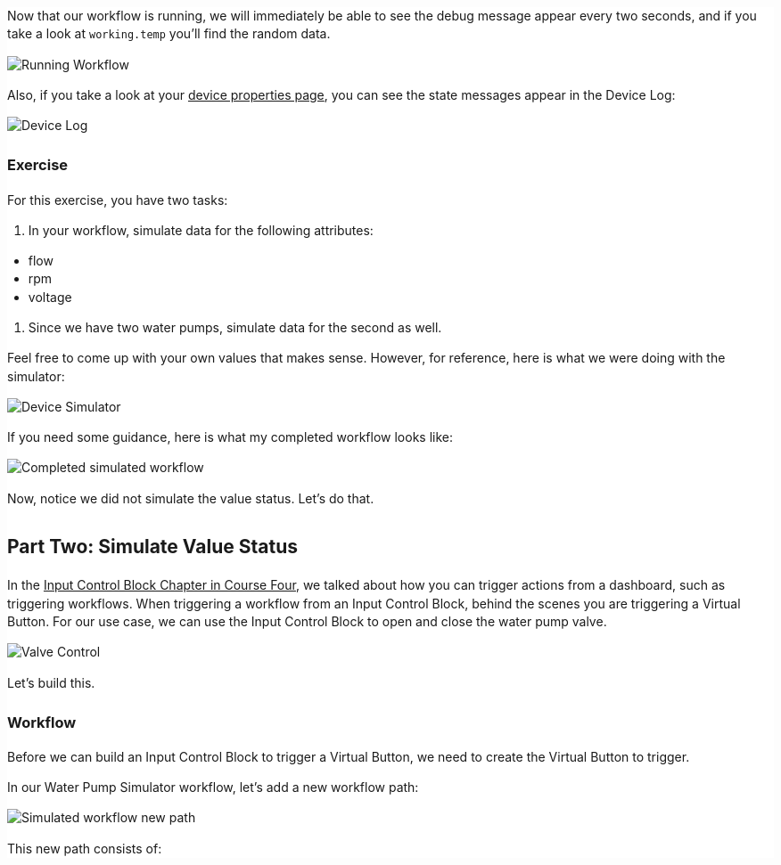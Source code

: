 Now that our workflow is running, we will immediately be able to see the debug message appear every two seconds, and if you take a look at `working.temp` you’ll find the random data.

![Running Workflow](/images/university/course-five-workshop/running-workflow.gif)

Also, if you take a look at your [device properties page](https://app.losant.com/applications/recent/devices/recent/properties), you can see the state messages appear in the Device Log:

![Device Log](/images/university/course-five-workshop/device-debug-log.png)

### Exercise

For this exercise, you have two tasks:

1. In your workflow, simulate data for the following attributes:

- flow
- rpm
- voltage

1. Since we have two water pumps, simulate data for the second as well.

Feel free to come up with your own values that makes sense. However, for reference, here is what we were doing with the simulator:

![Device Simulator](/images/university/course-three-workshop/device-simulator-random.png)

If you need some guidance, here is what my completed workflow looks like:

![Completed simulated workflow](/images/university/course-five-workshop/completed-simulated-workflow.png)

Now, notice we did not simulate the value status. Let’s do that.

## Part Two: Simulate Value Status

In the [Input Control Block Chapter in Course Four](https://www.losant.com/university/lessons/course-4-chapter-7-input-control-block), we talked about how you can trigger actions from a dashboard, such as triggering workflows. When triggering a workflow from an Input Control Block, behind the scenes you are triggering a Virtual Button. For our use case, we can use the Input Control Block to open and close the water pump valve.

![Valve Control](/images/university/course-five-workshop/valve-control.gif)

Let’s build this.

### Workflow

Before we can build an Input Control Block to trigger a Virtual Button, we need to create the Virtual Button to trigger.

In our Water Pump Simulator workflow, let’s add a new workflow path:

![Simulated workflow new path](/images/university/course-five-workshop/simulated-workflow-new-path.png)

This new path consists of:

